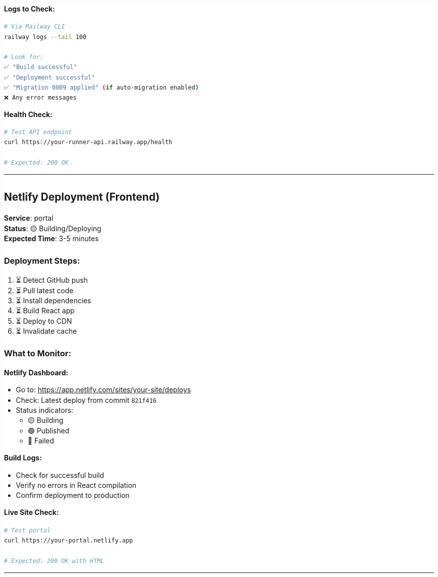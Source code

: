 **Logs to Check:**
```bash
# Via Railway CLI
railway logs --tail 100

# Look for:
✅ "Build successful"
✅ "Deployment successful"
✅ "Migration 0009 applied" (if auto-migration enabled)
❌ Any error messages
```

**Health Check:**
```bash
# Test API endpoint
curl https://your-runner-api.railway.app/health

# Expected: 200 OK
```

---

## Netlify Deployment (Frontend)

**Service**: portal  
**Status**: 🟡 Building/Deploying  
**Expected Time**: 3-5 minutes

### Deployment Steps:
1. ⏳ Detect GitHub push
2. ⏳ Pull latest code
3. ⏳ Install dependencies
4. ⏳ Build React app
5. ⏳ Deploy to CDN
6. ⏳ Invalidate cache

### What to Monitor:

**Netlify Dashboard:**
- Go to: https://app.netlify.com/sites/your-site/deploys
- Check: Latest deploy from commit `821f416`
- Status indicators:
  - 🟡 Building
  - 🟢 Published
  - 🔴 Failed

**Build Logs:**
- Check for successful build
- Verify no errors in React compilation
- Confirm deployment to production

**Live Site Check:**
```bash
# Test portal
curl https://your-portal.netlify.app

# Expected: 200 OK with HTML
```

---